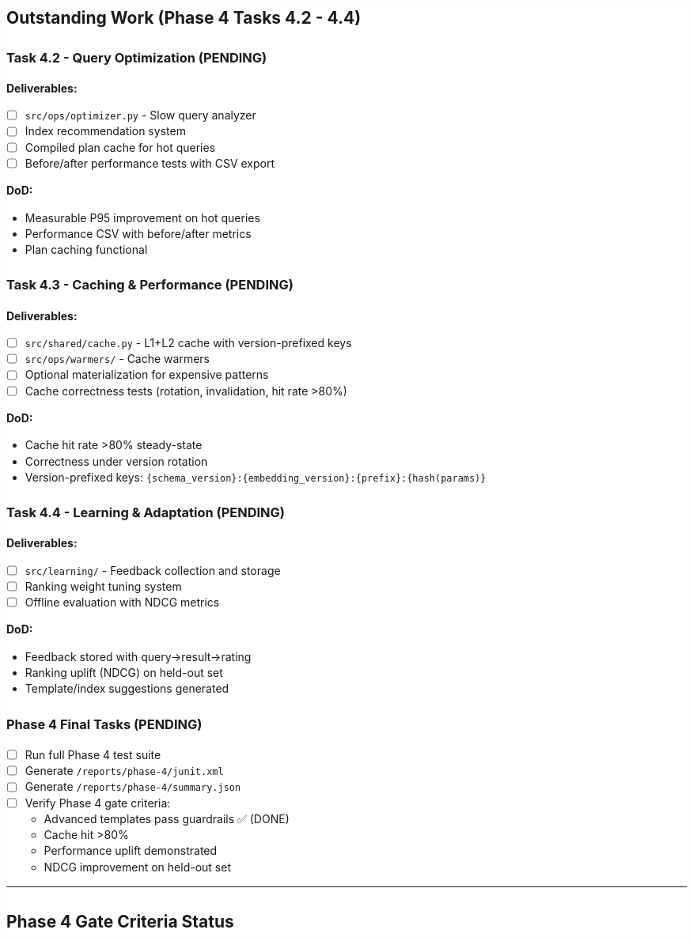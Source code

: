 
## Outstanding Work (Phase 4 Tasks 4.2 - 4.4)

### Task 4.2 - Query Optimization (PENDING)
**Deliverables:**
- [ ] `src/ops/optimizer.py` - Slow query analyzer
- [ ] Index recommendation system
- [ ] Compiled plan cache for hot queries
- [ ] Before/after performance tests with CSV export

**DoD:**
- Measurable P95 improvement on hot queries
- Performance CSV with before/after metrics
- Plan caching functional

### Task 4.3 - Caching & Performance (PENDING)
**Deliverables:**
- [ ] `src/shared/cache.py` - L1+L2 cache with version-prefixed keys
- [ ] `src/ops/warmers/` - Cache warmers
- [ ] Optional materialization for expensive patterns
- [ ] Cache correctness tests (rotation, invalidation, hit rate >80%)

**DoD:**
- Cache hit rate >80% steady-state
- Correctness under version rotation
- Version-prefixed keys: `{schema_version}:{embedding_version}:{prefix}:{hash(params)}`

### Task 4.4 - Learning & Adaptation (PENDING)
**Deliverables:**
- [ ] `src/learning/` - Feedback collection and storage
- [ ] Ranking weight tuning system
- [ ] Offline evaluation with NDCG metrics

**DoD:**
- Feedback stored with query→result→rating
- Ranking uplift (NDCG) on held-out set
- Template/index suggestions generated

### Phase 4 Final Tasks (PENDING)
- [ ] Run full Phase 4 test suite
- [ ] Generate `/reports/phase-4/junit.xml`
- [ ] Generate `/reports/phase-4/summary.json`
- [ ] Verify Phase 4 gate criteria:
  - Advanced templates pass guardrails ✅ (DONE)
  - Cache hit >80%
  - Performance uplift demonstrated
  - NDCG improvement on held-out set

---

## Phase 4 Gate Criteria Status
